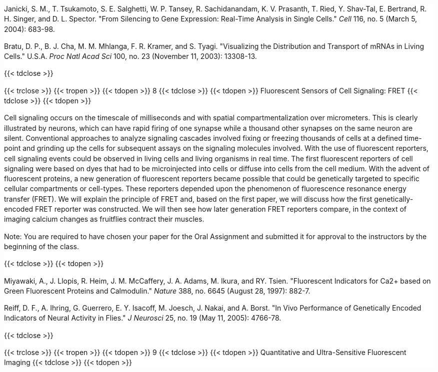 
Janicki, S. M., T. Tsukamoto, S. E. Salghetti, W. P. Tansey, R. Sachidanandam, K. V. Prasanth, T. Ried, Y. Shav-Tal, E. Bertrand, R. H. Singer, and D. L. Spector. "From Silencing to Gene Expression: Real-Time Analysis in Single Cells." _Cell_ 116, no. 5 (March 5, 2004): 683-98.

Bratu, D. P., B. J. Cha, M. M. Mhlanga, F. R. Kramer, and S. Tyagi. "Visualizing the Distribution and Transport of mRNAs in Living Cells." U.S.A. _Proc Natl Acad Sci_ 100, no. 23 (November 11, 2003): 13308-13.


{{< tdclose >}}

{{< trclose >}}
{{< tropen >}}
{{< tdopen >}}
8
{{< tdclose >}}
{{< tdopen >}}
Fluorescent Sensors of Cell Signaling: FRET
{{< tdclose >}}
{{< tdopen >}}


Cell signaling occurs on the timescale of milliseconds and with spatial compartmentalization over micrometers. This is clearly illustrated by neurons, which can have rapid firing of one synapse while a thousand other synapses on the same neuron are silent. Conventional approaches to analyze signaling cascades involved fixing or freezing thousands of cells at a defined time-point and grinding up the cells for subsequent assays on the signaling molecules involved. With the use of fluorescent reporters, cell signaling events could be observed in living cells and living organisms in real time. The first fluorescent reporters of cell signaling were based on dyes that had to be microinjected into cells or diffuse into cells from the cell medium. With the advent of fluorescent proteins, a new generation of fluorescent reporters became possible that could be genetically targeted to specific cellular compartments or cell-types. These reporters depended upon the phenomenon of fluorescence resonance energy transfer (FRET). We will explain the principle of FRET and, based on the first paper, we will discuss how the first genetically-encoded FRET reporter was constructed. We will then see how later generation FRET reporters compare, in the context of imaging calcium changes as fruitflies contract their muscles.

Note: You are required to have chosen your paper for the Oral Assignment and submitted it for approval to the instructors by the beginning of the class.


{{< tdclose >}}
{{< tdopen >}}


Miyawaki, A., J. Llopis, R. Heim, J. M. McCaffery, J. A. Adams, M. Ikura, and RY. Tsien. "Fluorescent Indicators for Ca2+ based on Green Fluorescent Proteins and Calmodulin." _Nature_ 388, no. 6645 (August 28, 1997): 882-7.

Reiff, D. F., A. Ihring, G. Guerrero, E. Y. Isacoff, M. Joesch, J. Nakai, and A. Borst. "In Vivo Performance of Genetically Encoded Indicators of Neural Activity in Flies." _J_ _Neurosci_ 25, no. 19 (May 11, 2005): 4766-78.


{{< tdclose >}}

{{< trclose >}}
{{< tropen >}}
{{< tdopen >}}
9
{{< tdclose >}}
{{< tdopen >}}
Quantitative and Ultra-Sensitive Fluorescent Imaging
{{< tdclose >}}
{{< tdopen >}}